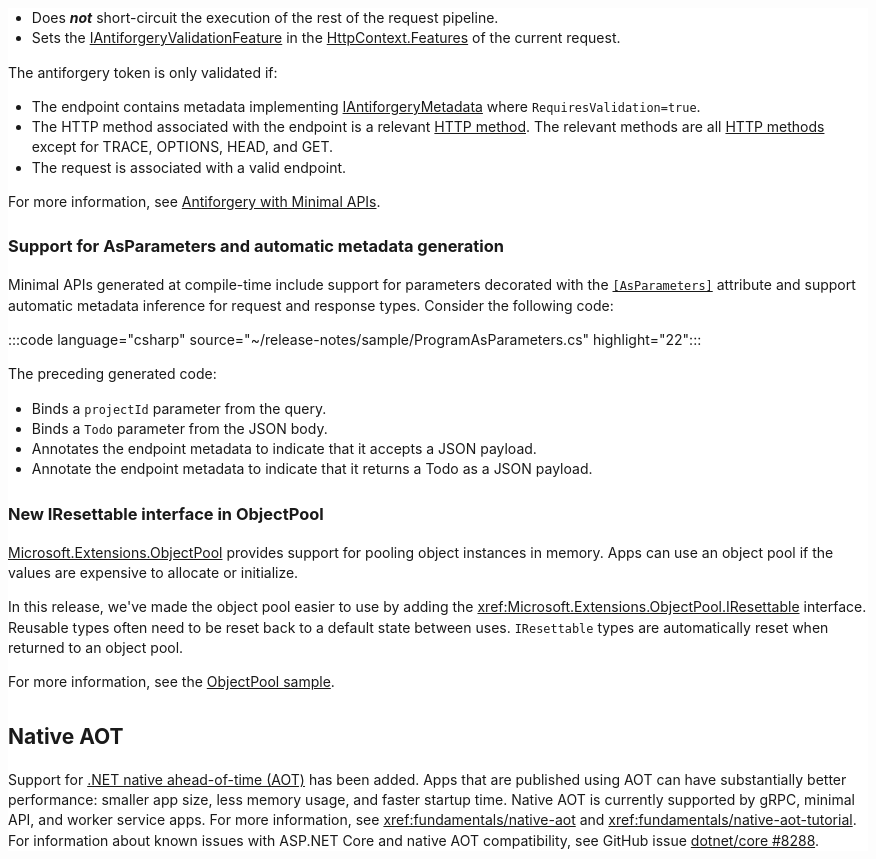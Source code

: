 * Does ***not*** short-circuit the execution of the rest of the request pipeline.
* Sets the [IAntiforgeryValidationFeature](https://source.dot.net/#Microsoft.AspNetCore.Http.Features/IAntiforgeryValidationFeature.cs,33a7a0e106f11c6f) in the [HttpContext.Features](xref:Microsoft.AspNetCore.Http.HttpContext.Features) of the current request.

The antiforgery token is only validated if:

* The endpoint contains metadata implementing [IAntiforgeryMetadata](https://source.dot.net/#Microsoft.AspNetCore.Http.Abstractions/Metadata/IAntiforgeryMetadata.cs,5f49d4d07fc58320) where `RequiresValidation=true`.
* The HTTP method associated with the endpoint is a relevant [HTTP method](https://developer.mozilla.org/docs/Web/HTTP/Methods). The relevant methods are all [HTTP methods](https://developer.mozilla.org/docs/Web/HTTP/Methods) except for TRACE, OPTIONS, HEAD, and GET.
* The request is associated with a valid endpoint.

For more information, see [Antiforgery with Minimal APIs](xref:security/anti-request-forgery?view=aspnetcore-8.0&preserve-view=true#afwma).

### Support for AsParameters and automatic metadata generation

Minimal APIs generated at compile-time include support for parameters decorated with the [`[AsParameters]`](xref:Microsoft.AspNetCore.Http.AsParametersAttribute) attribute and support automatic metadata inference for request and response types. Consider the following code:

:::code language="csharp" source="~/release-notes/sample/ProgramAsParameters.cs" highlight="22":::

The preceding generated code:

* Binds a `projectId` parameter from the query.
* Binds a `Todo` parameter from the JSON body.
* Annotates the endpoint metadata to indicate that it accepts a JSON payload.
* Annotate the endpoint metadata to indicate that it returns a Todo as a JSON payload.

### New IResettable interface in ObjectPool

[Microsoft.Extensions.ObjectPool](xref:Microsoft.Extensions.ObjectPool) provides support for pooling object instances in memory. Apps can use an object pool if the values are expensive to allocate or initialize.

In this release, we've made the object pool easier to use by adding the <xref:Microsoft.Extensions.ObjectPool.IResettable> interface. Reusable types often need to be reset back to a default state between uses. `IResettable` types are automatically reset when returned to an object pool.

For more information, see the [ObjectPool sample](xref:performance/ObjectPool##objectpool-sample).

## Native AOT

Support for [.NET native ahead-of-time (AOT)](/dotnet/core/deploying/native-aot/) has been added. Apps that are published using AOT can have substantially better performance: smaller app size, less memory usage, and faster startup time. Native AOT is currently supported by gRPC, minimal API, and worker service apps. For more information, see <xref:fundamentals/native-aot> and <xref:fundamentals/native-aot-tutorial>. For information about known issues with ASP.NET Core and native AOT compatibility, see GitHub issue [dotnet/core #8288](https://github.com/dotnet/core/issues/8288).

